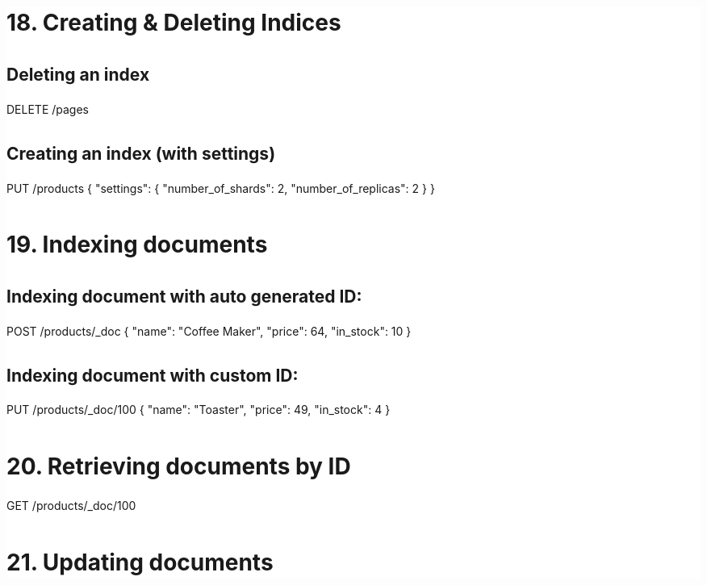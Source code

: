 # 18. Creating & Deleting Indices

## Deleting an index


DELETE /pages


## Creating an index (with settings)


PUT /products
{
  "settings": {
    "number_of_shards": 2,
    "number_of_replicas": 2
  }
}

# 19. Indexing documents

## Indexing document with auto generated ID:


POST /products/_doc
{
  "name": "Coffee Maker",
  "price": 64,
  "in_stock": 10
}


## Indexing document with custom ID:


PUT /products/_doc/100
{
  "name": "Toaster",
  "price": 49,
  "in_stock": 4
}


# 20. Retrieving documents by ID


GET /products/_doc/100


# 21. Updating documents
